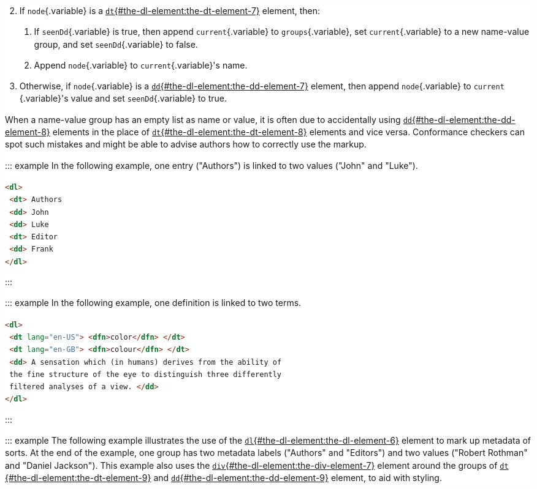 2.  If `node`{.variable} is a
    [`dt`{#the-dl-element:the-dt-element-7}](#the-dt-element) element,
    then:

    1.  If `seenDd`{.variable} is true, then append `current`{.variable}
        to `groups`{.variable}, set `current`{.variable} to a new
        name-value group, and set `seenDd`{.variable} to false.

    2.  Append `node`{.variable} to `current`{.variable}\'s name.

3.  Otherwise, if `node`{.variable} is a
    [`dd`{#the-dl-element:the-dd-element-7}](#the-dd-element) element,
    then append `node`{.variable} to `current`{.variable}\'s value and
    set `seenDd`{.variable} to true.

When a name-value group has an empty list as name or value, it is often
due to accidentally using
[`dd`{#the-dl-element:the-dd-element-8}](#the-dd-element) elements in
the place of [`dt`{#the-dl-element:the-dt-element-8}](#the-dt-element)
elements and vice versa. Conformance checkers can spot such mistakes and
might be able to advise authors how to correctly use the markup.

::: example
In the following example, one entry (\"Authors\") is linked to two
values (\"John\" and \"Luke\").

``` html
<dl>
 <dt> Authors
 <dd> John
 <dd> Luke
 <dt> Editor
 <dd> Frank
</dl>
```
:::

::: example
In the following example, one definition is linked to two terms.

``` html
<dl>
 <dt lang="en-US"> <dfn>color</dfn> </dt>
 <dt lang="en-GB"> <dfn>colour</dfn> </dt>
 <dd> A sensation which (in humans) derives from the ability of
 the fine structure of the eye to distinguish three differently
 filtered analyses of a view. </dd>
</dl>
```
:::

::: example
The following example illustrates the use of the
[`dl`{#the-dl-element:the-dl-element-6}](#the-dl-element) element to
mark up metadata of sorts. At the end of the example, one group has two
metadata labels (\"Authors\" and \"Editors\") and two values (\"Robert
Rothman\" and \"Daniel Jackson\"). This example also uses the
[`div`{#the-dl-element:the-div-element-7}](#the-div-element) element
around the groups of
[`dt`{#the-dl-element:the-dt-element-9}](#the-dt-element) and
[`dd`{#the-dl-element:the-dd-element-9}](#the-dd-element) element, to
aid with styling.
